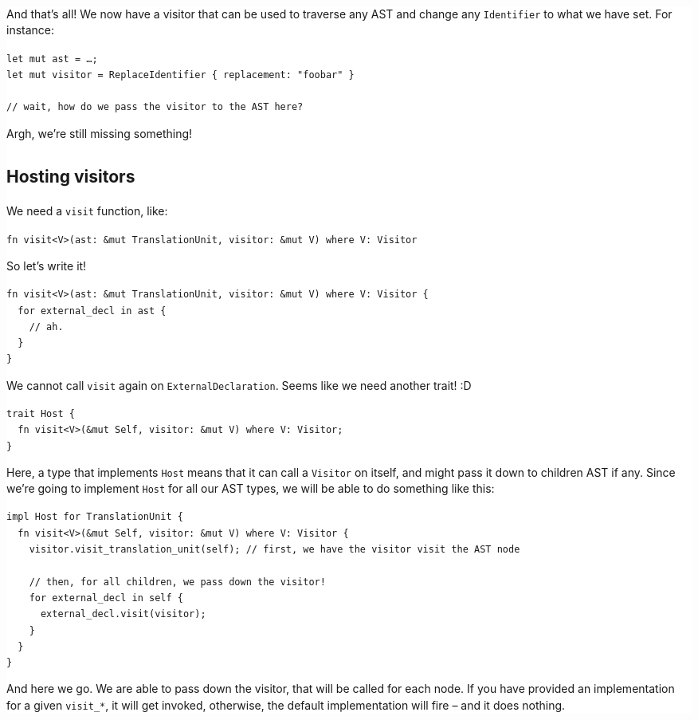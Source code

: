 And that’s all! We now have a visitor that can be used to traverse any AST and change any
`Identifier` to what we have set. For instance:

```
let mut ast = …;
let mut visitor = ReplaceIdentifier { replacement: "foobar" }

// wait, how do we pass the visitor to the AST here?
```

Argh, we’re still missing something!

## Hosting visitors

We need a `visit` function, like:

```
fn visit<V>(ast: &mut TranslationUnit, visitor: &mut V) where V: Visitor
```

So let’s write it!

```
fn visit<V>(ast: &mut TranslationUnit, visitor: &mut V) where V: Visitor {
  for external_decl in ast {
    // ah.
  }
}
```

We cannot call `visit` again on `ExternalDeclaration`. Seems like we need another trait! :D

```
trait Host {
  fn visit<V>(&mut Self, visitor: &mut V) where V: Visitor;
}
```

Here, a type that implements `Host` means that it can call a `Visitor` on itself, and might pass it
down to children AST if any. Since we’re going to implement `Host` for all our AST types, we will be
able to do something like this:

```
impl Host for TranslationUnit {
  fn visit<V>(&mut Self, visitor: &mut V) where V: Visitor {
    visitor.visit_translation_unit(self); // first, we have the visitor visit the AST node

    // then, for all children, we pass down the visitor!
    for external_decl in self {
      external_decl.visit(visitor);
    }
  }
}
```

And here we go. We are able to pass down the visitor, that will be called for each node. If you have
provided an implementation for a given `visit_*`, it will get invoked, otherwise, the default
implementation will fire – and it does nothing.
